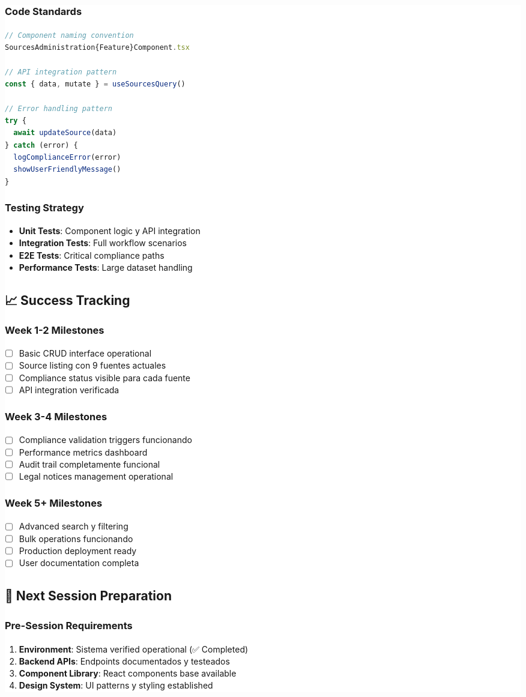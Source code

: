 ### Code Standards
```typescript
// Component naming convention
SourcesAdministration{Feature}Component.tsx

// API integration pattern
const { data, mutate } = useSourcesQuery()

// Error handling pattern
try {
  await updateSource(data)
} catch (error) {
  logComplianceError(error)
  showUserFriendlyMessage()
}
```

### Testing Strategy
- **Unit Tests**: Component logic y API integration
- **Integration Tests**: Full workflow scenarios
- **E2E Tests**: Critical compliance paths
- **Performance Tests**: Large dataset handling

## 📈 Success Tracking

### Week 1-2 Milestones
- [ ] Basic CRUD interface operational
- [ ] Source listing con 9 fuentes actuales
- [ ] Compliance status visible para cada fuente
- [ ] API integration verificada

### Week 3-4 Milestones
- [ ] Compliance validation triggers funcionando
- [ ] Performance metrics dashboard
- [ ] Audit trail completamente funcional
- [ ] Legal notices management operational

### Week 5+ Milestones
- [ ] Advanced search y filtering
- [ ] Bulk operations funcionando
- [ ] Production deployment ready
- [ ] User documentation completa

## 🎯 Next Session Preparation

### Pre-Session Requirements
1. **Environment**: Sistema verified operational (✅ Completed)
2. **Backend APIs**: Endpoints documentados y testeados
3. **Component Library**: React components base available
4. **Design System**: UI patterns y styling established
